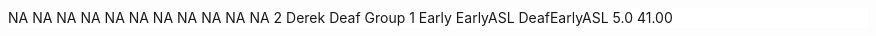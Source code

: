 </td>
<td style="text-align:right;">
NA
</td>
<td style="text-align:right;">
NA
</td>
<td style="text-align:right;">
NA
</td>
<td style="text-align:right;">
NA
</td>
<td style="text-align:right;">
NA
</td>
<td style="text-align:right;">
NA
</td>
<td style="text-align:right;">
NA
</td>
<td style="text-align:right;">
NA
</td>
<td style="text-align:right;">
NA
</td>
<td style="text-align:right;">
NA
</td>
<td style="text-align:right;">
NA
</td>
</tr>
<tr>
<td style="text-align:right;">
2
</td>
<td style="text-align:left;">
Derek
</td>
<td style="text-align:left;">
Deaf
</td>
<td style="text-align:left;">
Group 1
</td>
<td style="text-align:left;">
Early
</td>
<td style="text-align:left;">
EarlyASL
</td>
<td style="text-align:left;">
DeafEarlyASL
</td>
<td style="text-align:right;">
5.0
</td>
<td style="text-align:right;">
41.00
</td>
<td style="text-align:right;">